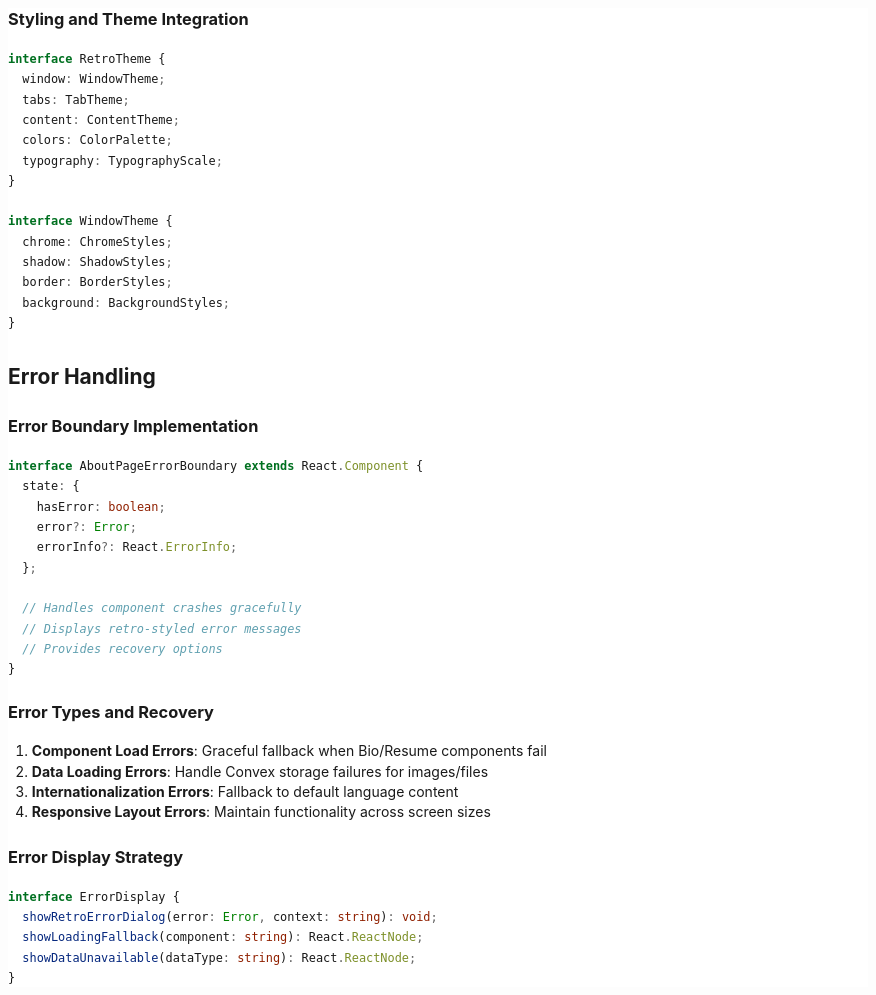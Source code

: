 ### Styling and Theme Integration

```typescript
interface RetroTheme {
  window: WindowTheme;
  tabs: TabTheme;
  content: ContentTheme;
  colors: ColorPalette;
  typography: TypographyScale;
}

interface WindowTheme {
  chrome: ChromeStyles;
  shadow: ShadowStyles;
  border: BorderStyles;
  background: BackgroundStyles;
}
```

## Error Handling

### Error Boundary Implementation

```typescript
interface AboutPageErrorBoundary extends React.Component {
  state: {
    hasError: boolean;
    error?: Error;
    errorInfo?: React.ErrorInfo;
  };

  // Handles component crashes gracefully
  // Displays retro-styled error messages
  // Provides recovery options
}
```

### Error Types and Recovery

1. **Component Load Errors**: Graceful fallback when Bio/Resume components fail
2. **Data Loading Errors**: Handle Convex storage failures for images/files
3. **Internationalization Errors**: Fallback to default language content
4. **Responsive Layout Errors**: Maintain functionality across screen sizes

### Error Display Strategy

```typescript
interface ErrorDisplay {
  showRetroErrorDialog(error: Error, context: string): void;
  showLoadingFallback(component: string): React.ReactNode;
  showDataUnavailable(dataType: string): React.ReactNode;
}
```

